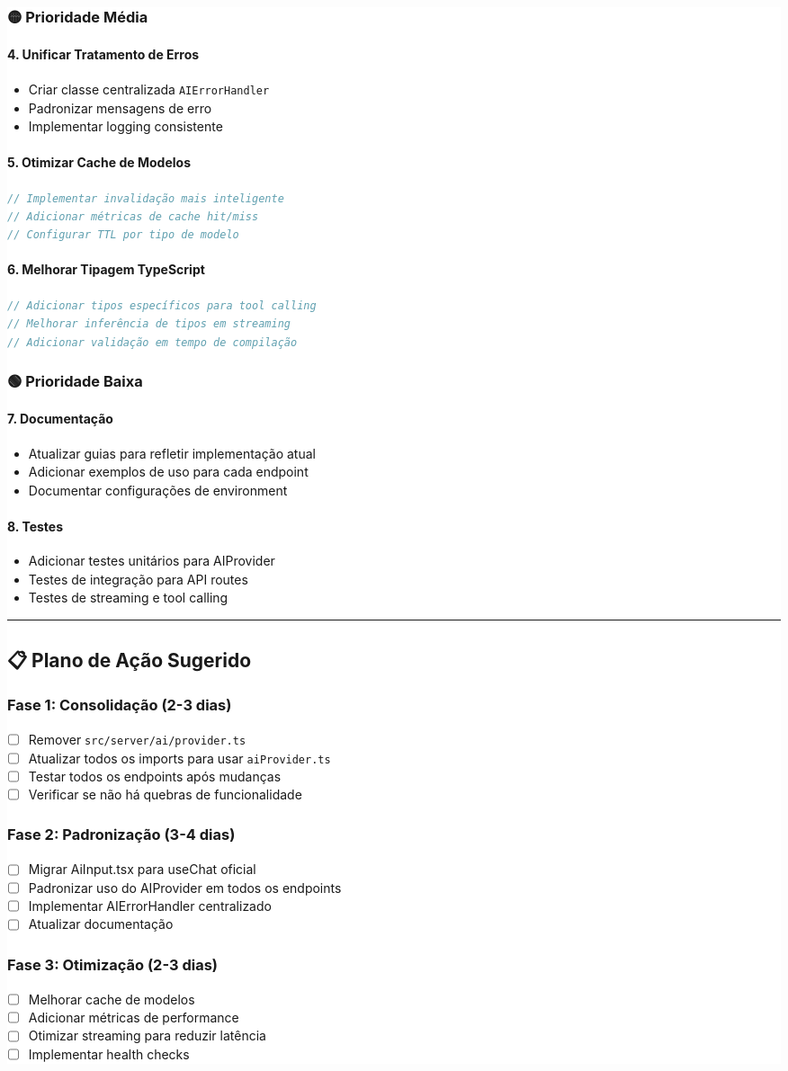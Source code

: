 ### 🟡 Prioridade Média

#### 4. Unificar Tratamento de Erros
- Criar classe centralizada `AIErrorHandler`
- Padronizar mensagens de erro
- Implementar logging consistente

#### 5. Otimizar Cache de Modelos
```typescript
// Implementar invalidação mais inteligente
// Adicionar métricas de cache hit/miss
// Configurar TTL por tipo de modelo
```

#### 6. Melhorar Tipagem TypeScript
```typescript
// Adicionar tipos específicos para tool calling
// Melhorar inferência de tipos em streaming
// Adicionar validação em tempo de compilação
```

### 🟢 Prioridade Baixa

#### 7. Documentação
- Atualizar guias para refletir implementação atual
- Adicionar exemplos de uso para cada endpoint
- Documentar configurações de environment

#### 8. Testes
- Adicionar testes unitários para AIProvider
- Testes de integração para API routes
- Testes de streaming e tool calling

---

## 📋 Plano de Ação Sugerido

### Fase 1: Consolidação (2-3 dias)
- [ ] Remover `src/server/ai/provider.ts`
- [ ] Atualizar todos os imports para usar `aiProvider.ts`
- [ ] Testar todos os endpoints após mudanças
- [ ] Verificar se não há quebras de funcionalidade

### Fase 2: Padronização (3-4 dias)
- [ ] Migrar AiInput.tsx para useChat oficial
- [ ] Padronizar uso do AIProvider em todos os endpoints
- [ ] Implementar AIErrorHandler centralizado
- [ ] Atualizar documentação

### Fase 3: Otimização (2-3 dias)
- [ ] Melhorar cache de modelos
- [ ] Adicionar métricas de performance
- [ ] Otimizar streaming para reduzir latência
- [ ] Implementar health checks

